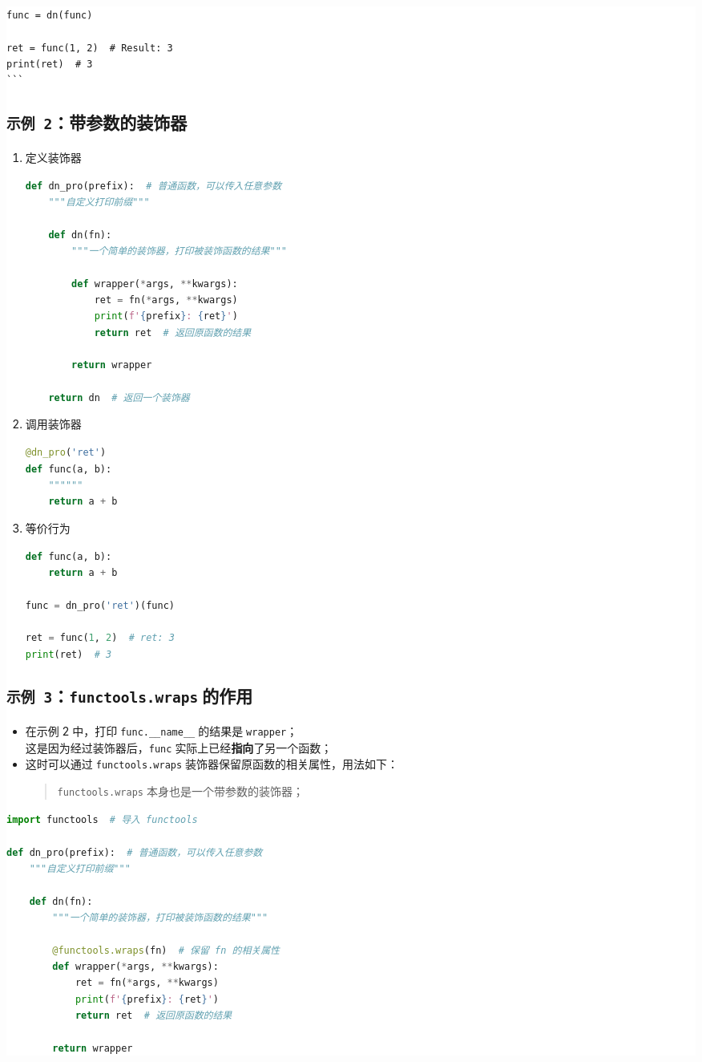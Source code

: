     func = dn(func)

    ret = func(1, 2)  # Result: 3
    print(ret)  # 3
    ```

## `示例 2`：带参数的装饰器

1. 定义装饰器
    ```python
    def dn_pro(prefix):  # 普通函数，可以传入任意参数
        """自定义打印前缀"""

        def dn(fn):
            """一个简单的装饰器，打印被装饰函数的结果"""

            def wrapper(*args, **kwargs):
                ret = fn(*args, **kwargs)
                print(f'{prefix}: {ret}')
                return ret  # 返回原函数的结果

            return wrapper

        return dn  # 返回一个装饰器
    ```
2. 调用装饰器
    ```python
    @dn_pro('ret')
    def func(a, b):
        """"""
        return a + b
    ```
3. 等价行为
    ```python
    def func(a, b):
        return a + b

    func = dn_pro('ret')(func)

    ret = func(1, 2)  # ret: 3
    print(ret)  # 3
    ```

## `示例 3`：`functools.wraps` 的作用

- 在示例 2 中，打印 `func.__name__` 的结果是 `wrapper`；  
  这是因为经过装饰器后，`func` 实际上已经**指向**了另一个函数；
- 这时可以通过 `functools.wraps` 装饰器保留原函数的相关属性，用法如下：
    > `functools.wraps` 本身也是一个带参数的装饰器；

```python
import functools  # 导入 functools

def dn_pro(prefix):  # 普通函数，可以传入任意参数
    """自定义打印前缀"""

    def dn(fn):
        """一个简单的装饰器，打印被装饰函数的结果"""

        @functools.wraps(fn)  # 保留 fn 的相关属性
        def wrapper(*args, **kwargs):
            ret = fn(*args, **kwargs)
            print(f'{prefix}: {ret}')
            return ret  # 返回原函数的结果

        return wrapper

```